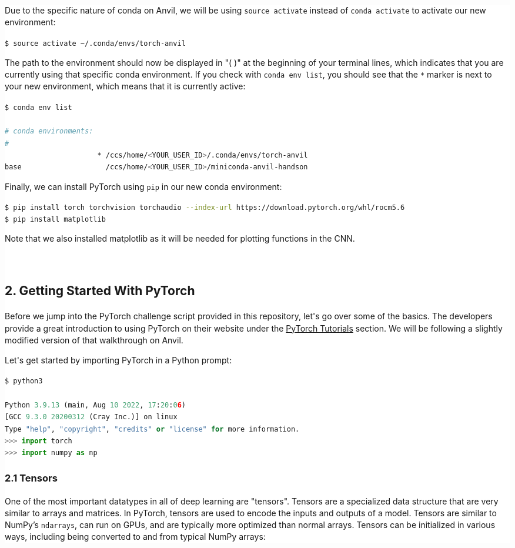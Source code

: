 Due to the specific nature of conda on Anvil, we will be using `source activate` instead of `conda activate` to activate our new environment:

```bash
$ source activate ~/.conda/envs/torch-anvil
```

The path to the environment should now be displayed in "( )" at the beginning of your terminal lines, which indicates that you are currently using that specific conda environment.
If you check with `conda env list`, you should see that the `*` marker is next to your new environment, which means that it is currently active:

```bash
$ conda env list

# conda environments:
#
                      * /ccs/home/<YOUR_USER_ID>/.conda/envs/torch-anvil
base                    /ccs/home/<YOUR_USER_ID>/miniconda-anvil-handson
```

Finally, we can install PyTorch using `pip` in our new conda environment:

```bash
$ pip install torch torchvision torchaudio --index-url https://download.pytorch.org/whl/rocm5.6
$ pip install matplotlib
```

Note that we also installed matplotlib as it will be needed for plotting functions in the CNN.

&nbsp;

## 2. <a name="ptorch"></a>Getting Started With PyTorch

Before we jump into the PyTorch challenge script provided in this repository, let's go over some of the basics.
The developers provide a great introduction to using PyTorch on their website under the [PyTorch Tutorials](https://pytorch.org/tutorials/beginner/basics/intro.html) section.
We will be following a slightly modified version of that walkthrough on Anvil.

Let's get started by importing PyTorch in a Python prompt:

```python
$ python3

Python 3.9.13 (main, Aug 10 2022, 17:20:06) 
[GCC 9.3.0 20200312 (Cray Inc.)] on linux
Type "help", "copyright", "credits" or "license" for more information.
>>> import torch
>>> import numpy as np
```

### 2.1 <a name="tensors"></a>Tensors

One of the most important datatypes in all of deep learning are "tensors".
Tensors are a specialized data structure that are very similar to arrays and matrices.
In PyTorch, tensors are used to encode the inputs and outputs of a model.
Tensors are similar to NumPy’s `ndarrays`, can run on GPUs, and are typically more optimized than normal arrays.
Tensors can be initialized in various ways, including being converted to and from typical NumPy arrays:
